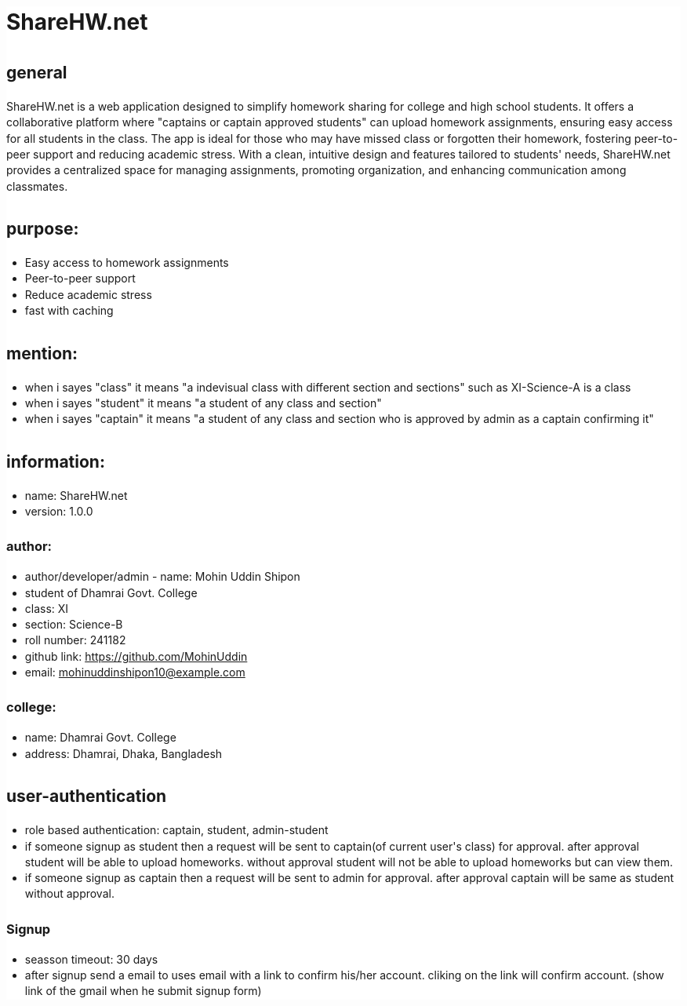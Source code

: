 # ShareHW.net
## general

ShareHW.net is a web application designed to simplify homework sharing for college and high school students. It offers a collaborative platform where "captains or captain approved students" can upload homework assignments, ensuring easy access for all students in the class. The app is ideal for those who may have missed class or forgotten their homework, fostering peer-to-peer support and reducing academic stress. With a clean, intuitive design and features tailored to students' needs, ShareHW.net provides a centralized space for managing assignments, promoting organization, and enhancing communication among classmates.

## purpose:

- Easy access to homework assignments
- Peer-to-peer support
- Reduce academic stress
- fast with caching

## mention:
- when i sayes "class" it means "a indevisual class with different section and sections" such as XI-Science-A is a class 
- when i sayes "student" it means "a student of any class and section"
- when i sayes "captain" it means "a student of any class and section who is approved by admin as a captain confirming it"
 
 ## information:
 - name: ShareHW.net
 - version: 1.0.0

 ### author:
- author/developer/admin - name: Mohin Uddin Shipon
- student of Dhamrai Govt. College
- class: XI
- section: Science-B
- roll number: 241182
- github link: https://github.com/MohinUddin
- email: mohinuddinshipon10@example.com

### college:
- name: Dhamrai Govt. College
- address: Dhamrai, Dhaka, Bangladesh


## user-authentication
- role based authentication: captain, student, admin-student
- if someone signup as student then a request will be sent to captain(of current user's class) for approval. after approval student will be able to upload homeworks. without approval student will not be able to upload homeworks but can view them.
- if someone signup as captain then a request will be sent to admin for approval. after approval captain will be same as student without approval.
### Signup
- seasson timeout: 30 days
- after signup send a email to uses email with a link to confirm his/her account. cliking on the link will confirm account. (show link of the gmail when he submit signup form)
